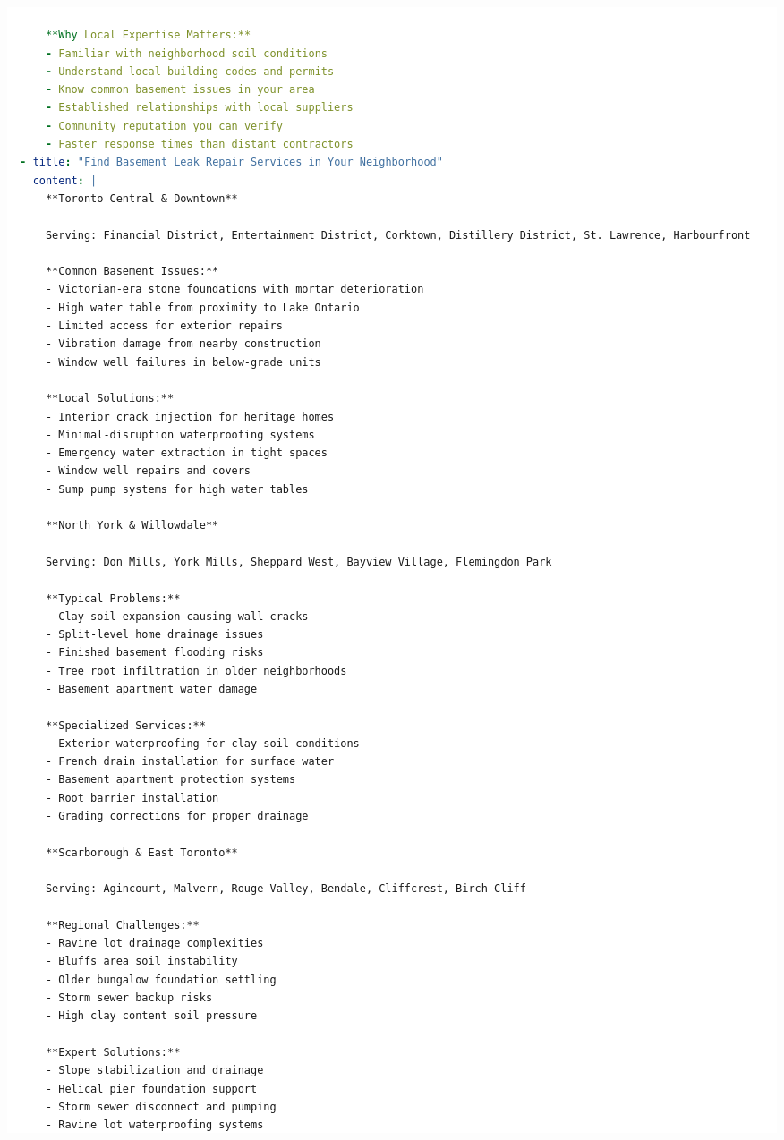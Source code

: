 ```yaml
      
      **Why Local Expertise Matters:**
      - Familiar with neighborhood soil conditions
      - Understand local building codes and permits
      - Know common basement issues in your area
      - Established relationships with local suppliers
      - Community reputation you can verify
      - Faster response times than distant contractors
  - title: "Find Basement Leak Repair Services in Your Neighborhood"
    content: |
      **Toronto Central & Downtown**
      
      Serving: Financial District, Entertainment District, Corktown, Distillery District, St. Lawrence, Harbourfront
      
      **Common Basement Issues:**
      - Victorian-era stone foundations with mortar deterioration
      - High water table from proximity to Lake Ontario
      - Limited access for exterior repairs
      - Vibration damage from nearby construction
      - Window well failures in below-grade units
      
      **Local Solutions:**
      - Interior crack injection for heritage homes
      - Minimal-disruption waterproofing systems
      - Emergency water extraction in tight spaces
      - Window well repairs and covers
      - Sump pump systems for high water tables
      
      **North York & Willowdale**
      
      Serving: Don Mills, York Mills, Sheppard West, Bayview Village, Flemingdon Park
      
      **Typical Problems:**
      - Clay soil expansion causing wall cracks
      - Split-level home drainage issues
      - Finished basement flooding risks
      - Tree root infiltration in older neighborhoods
      - Basement apartment water damage
      
      **Specialized Services:**
      - Exterior waterproofing for clay soil conditions
      - French drain installation for surface water
      - Basement apartment protection systems
      - Root barrier installation
      - Grading corrections for proper drainage
      
      **Scarborough & East Toronto**
      
      Serving: Agincourt, Malvern, Rouge Valley, Bendale, Cliffcrest, Birch Cliff
      
      **Regional Challenges:**
      - Ravine lot drainage complexities
      - Bluffs area soil instability
      - Older bungalow foundation settling
      - Storm sewer backup risks
      - High clay content soil pressure
      
      **Expert Solutions:**
      - Slope stabilization and drainage
      - Helical pier foundation support
      - Storm sewer disconnect and pumping
      - Ravine lot waterproofing systems
```